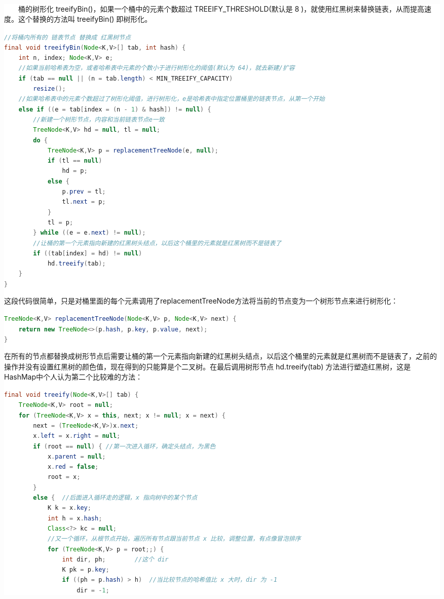 　　桶的树形化 treeifyBin()，如果一个桶中的元素个数超过 TREEIFY_THRESHOLD(默认是 8 )，就使用红黑树来替换链表，从而提高速度。这个替换的方法叫 treeifyBin() 即树形化。



```java
//将桶内所有的 链表节点 替换成 红黑树节点
final void treeifyBin(Node<K,V>[] tab, int hash) {
    int n, index; Node<K,V> e;
    //如果当前哈希表为空，或者哈希表中元素的个数小于进行树形化的阈值(默认为 64)，就去新建/扩容
    if (tab == null || (n = tab.length) < MIN_TREEIFY_CAPACITY)
        resize();
    //如果哈希表中的元素个数超过了树形化阈值，进行树形化，e是哈希表中指定位置桶里的链表节点，从第一个开始
    else if ((e = tab[index = (n - 1) & hash]) != null) {
        //新建一个树形节点，内容和当前链表节点e一致
        TreeNode<K,V> hd = null, tl = null;
        do {
            TreeNode<K,V> p = replacementTreeNode(e, null);
            if (tl == null)
                hd = p;
            else {
                p.prev = tl;
                tl.next = p;
            }
            tl = p;
        } while ((e = e.next) != null);
        //让桶的第一个元素指向新建的红黑树头结点，以后这个桶里的元素就是红黑树而不是链表了
        if ((tab[index] = hd) != null)
            hd.treeify(tab);
    }
}
```



这段代码很简单，只是对桶里面的每个元素调用了replacementTreeNode方法将当前的节点变为一个树形节点来进行树形化：

```java
TreeNode<K,V> replacementTreeNode(Node<K,V> p, Node<K,V> next) {
    return new TreeNode<>(p.hash, p.key, p.value, next);
}
```

在所有的节点都替换成树形节点后需要让桶的第一个元素指向新建的红黑树头结点，以后这个桶里的元素就是红黑树而不是链表了，之前的操作并没有设置红黑树的颜色值，现在得到的只能算是个二叉树。在最后调用树形节点 hd.treeify(tab) 方法进行塑造红黑树，这是HashMap中个人认为第二个比较难的方法：



```java
final void treeify(Node<K,V>[] tab) {
    TreeNode<K,V> root = null;
    for (TreeNode<K,V> x = this, next; x != null; x = next) {
        next = (TreeNode<K,V>)x.next;
        x.left = x.right = null;
        if (root == null) { //第一次进入循环，确定头结点，为黑色
            x.parent = null;
            x.red = false;
            root = x;
        }
        else {  //后面进入循环走的逻辑，x 指向树中的某个节点
            K k = x.key;
            int h = x.hash;
            Class<?> kc = null;
            //又一个循环，从根节点开始，遍历所有节点跟当前节点 x 比较，调整位置，有点像冒泡排序
            for (TreeNode<K,V> p = root;;) {
                int dir, ph;        //这个 dir 
                K pk = p.key;
                if ((ph = p.hash) > h)  //当比较节点的哈希值比 x 大时，dir 为 -1
                    dir = -1;
```